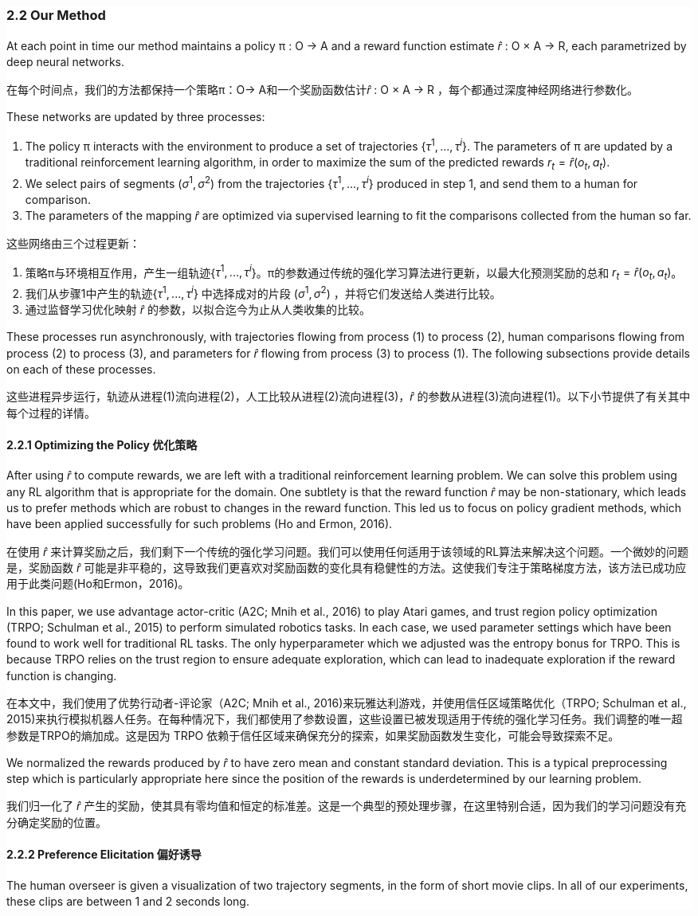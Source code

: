 ### 2.2 Our Method
At each point in time our method maintains a policy π : O → A and a reward function estimate $\hat{r}$ : O × A → R, each parametrized by deep neural networks.

在每个时间点，我们的方法都保持一个策略π：O→ A和一个奖励函数估计$\hat{r}$ : O × A → R ，每个都通过深度神经网络进行参数化。

These networks are updated by three processes:
1. The policy π interacts with the environment to produce a set of trajectories {$τ^1 , . . . , τ^i$}. The parameters of π are updated by a traditional reinforcement learning algorithm, in order to maximize the sum of the predicted rewards $r_t = \hat{r}(o_t, a_t)$.
2. We select pairs of segments  $(σ^1 , σ^2)$ from the trajectories {$τ^1 , . . . , τ^i$} produced in step 1, and send them to a human for comparison.
3. The parameters of the mapping $\hat{r}$ are optimized via supervised learning to fit the comparisons collected from the human so far.

这些网络由三个过程更新：
1. 策略π与环境相互作用，产生一组轨迹{$τ^1 , . . . , τ^i$}。π的参数通过传统的强化学习算法进行更新，以最大化预测奖励的总和 $r_t = \hat{r}(o_t, a_t)$。
2. 我们从步骤1中产生的轨迹{$τ^1 , . . . , τ^i$} 中选择成对的片段 $(σ^1 , σ^2)$ ，并将它们发送给人类进行比较。
3. 通过监督学习优化映射 $\hat{r}$ 的参数，以拟合迄今为止从人类收集的比较。

These processes run asynchronously, with trajectories flowing from process (1) to process (2), human comparisons flowing from process (2) to process (3), and parameters for $\hat{r}$ flowing from process (3) to process (1). The following subsections provide details on each of these processes.

这些进程异步运行，轨迹从进程(1)流向进程(2)，人工比较从进程(2)流向进程(3)，$\hat{r}$ 的参数从进程(3)流向进程(1)。以下小节提供了有关其中每个过程的详情。

#### 2.2.1 Optimizing the Policy 优化策略
After using $\hat{r}$ to compute rewards, we are left with a traditional reinforcement learning problem. We can solve this problem using any RL algorithm that is appropriate for the domain. One subtlety is that the reward function $\hat{r}$ may be non-stationary, which leads us to prefer methods which are robust to changes in the reward function. This led us to focus on policy gradient methods, which have been applied successfully for such problems (Ho and Ermon, 2016).

在使用 $\hat{r}$ 来计算奖励之后，我们剩下一个传统的强化学习问题。我们可以使用任何适用于该领域的RL算法来解决这个问题。一个微妙的问题是，奖励函数 $\hat{r}$ 可能是非平稳的，这导致我们更喜欢对奖励函数的变化具有稳健性的方法。这使我们专注于策略梯度方法，该方法已成功应用于此类问题(Ho和Ermon，2016)。

In this paper, we use advantage actor-critic (A2C; Mnih et al., 2016) to play Atari games, and trust region policy optimization (TRPO; Schulman et al., 2015) to perform simulated robotics tasks. In each case, we used parameter settings which have been found to work well for traditional RL tasks. The only hyperparameter which we adjusted was the entropy bonus for TRPO. This is because TRPO relies on the trust region to ensure adequate exploration, which can lead to inadequate exploration if the reward function is changing.

在本文中，我们使用了优势行动者-评论家（A2C; Mnih et al., 2016)来玩雅达利游戏，并使用信任区域策略优化（TRPO; Schulman et al., 2015)来执行模拟机器人任务。在每种情况下，我们都使用了参数设置，这些设置已被发现适用于传统的强化学习任务。我们调整的唯一超参数是TRPO的熵加成。这是因为 TRPO 依赖于信任区域来确保充分的探索，如果奖励函数发生变化，可能会导致探索不足。

We normalized the rewards produced by $\hat{r}$ to have zero mean and constant standard deviation. This is a typical preprocessing step which is particularly appropriate here since the position of the rewards is underdetermined by our learning problem.

我们归一化了 $\hat{r}$ 产生的奖励，使其具有零均值和恒定的标准差。这是一个典型的预处理步骤，在这里特别合适，因为我们的学习问题没有充分确定奖励的位置。

#### 2.2.2 Preference Elicitation 偏好诱导
The human overseer is given a visualization of two trajectory segments, in the form of short movie clips. In all of our experiments, these clips are between 1 and 2 seconds long.

